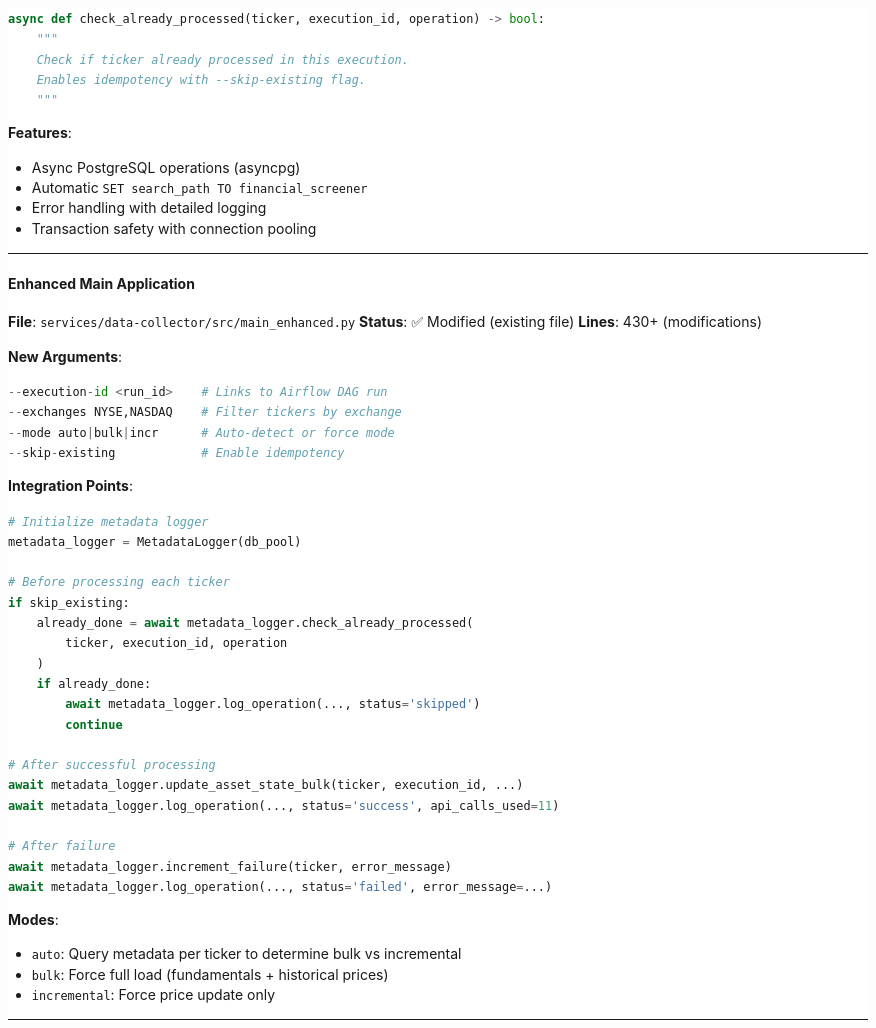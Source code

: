 ```python
async def check_already_processed(ticker, execution_id, operation) -> bool:
    """
    Check if ticker already processed in this execution.
    Enables idempotency with --skip-existing flag.
    """
```

**Features**:
- Async PostgreSQL operations (asyncpg)
- Automatic `SET search_path TO financial_screener`
- Error handling with detailed logging
- Transaction safety with connection pooling

---

#### Enhanced Main Application

**File**: `services/data-collector/src/main_enhanced.py`
**Status**: ✅ Modified (existing file)
**Lines**: 430+ (modifications)

**New Arguments**:
```python
--execution-id <run_id>    # Links to Airflow DAG run
--exchanges NYSE,NASDAQ    # Filter tickers by exchange
--mode auto|bulk|incr      # Auto-detect or force mode
--skip-existing            # Enable idempotency
```

**Integration Points**:

```python
# Initialize metadata logger
metadata_logger = MetadataLogger(db_pool)

# Before processing each ticker
if skip_existing:
    already_done = await metadata_logger.check_already_processed(
        ticker, execution_id, operation
    )
    if already_done:
        await metadata_logger.log_operation(..., status='skipped')
        continue

# After successful processing
await metadata_logger.update_asset_state_bulk(ticker, execution_id, ...)
await metadata_logger.log_operation(..., status='success', api_calls_used=11)

# After failure
await metadata_logger.increment_failure(ticker, error_message)
await metadata_logger.log_operation(..., status='failed', error_message=...)
```

**Modes**:
- `auto`: Query metadata per ticker to determine bulk vs incremental
- `bulk`: Force full load (fundamentals + historical prices)
- `incremental`: Force price update only

---